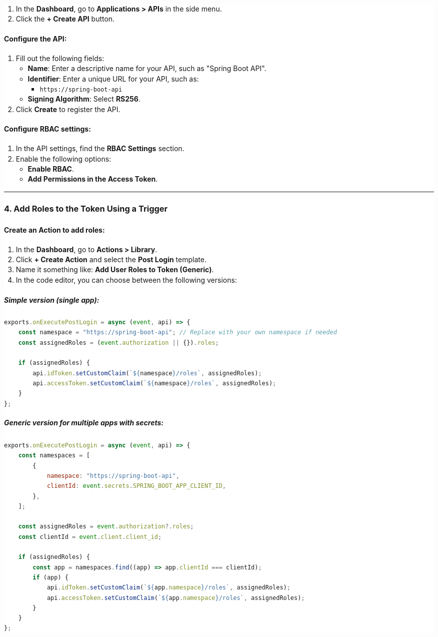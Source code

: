 1. In the **Dashboard**, go to **Applications > APIs** in the side menu.
2. Click the **+ Create API** button.

#### Configure the API:

1. Fill out the following fields:
    - **Name**: Enter a descriptive name for your API, such as "Spring Boot API".
    - **Identifier**: Enter a unique URL for your API, such as:
        - `https://spring-boot-api`
    - **Signing Algorithm**: Select **RS256**.
2. Click **Create** to register the API.

#### Configure RBAC settings:

1. In the API settings, find the **RBAC Settings** section.
2. Enable the following options:
    - **Enable RBAC**.
    - **Add Permissions in the Access Token**.

---

### 4. Add Roles to the Token Using a Trigger

#### Create an Action to add roles:

1. In the **Dashboard**, go to **Actions > Library**.
2. Click **+ Create Action** and select the **Post Login** template.
3. Name it something like: **Add User Roles to Token (Generic)**.
4. In the code editor, you can choose between the following versions:

##### Simple version (single app):

```javascript
exports.onExecutePostLogin = async (event, api) => {
    const namespace = "https://spring-boot-api"; // Replace with your own namespace if needed
    const assignedRoles = (event.authorization || {}).roles;

    if (assignedRoles) {
        api.idToken.setCustomClaim(`${namespace}/roles`, assignedRoles);
        api.accessToken.setCustomClaim(`${namespace}/roles`, assignedRoles);
    }
};
```

##### Generic version for multiple apps with secrets:

```javascript
exports.onExecutePostLogin = async (event, api) => {
    const namespaces = [
        {
            namespace: "https://spring-boot-api",
            clientId: event.secrets.SPRING_BOOT_APP_CLIENT_ID,
        },
    ];

    const assignedRoles = event.authorization?.roles;
    const clientId = event.client.client_id;

    if (assignedRoles) {
        const app = namespaces.find((app) => app.clientId === clientId);
        if (app) {
            api.idToken.setCustomClaim(`${app.namespace}/roles`, assignedRoles);
            api.accessToken.setCustomClaim(`${app.namespace}/roles`, assignedRoles);
        }
    }
};
```